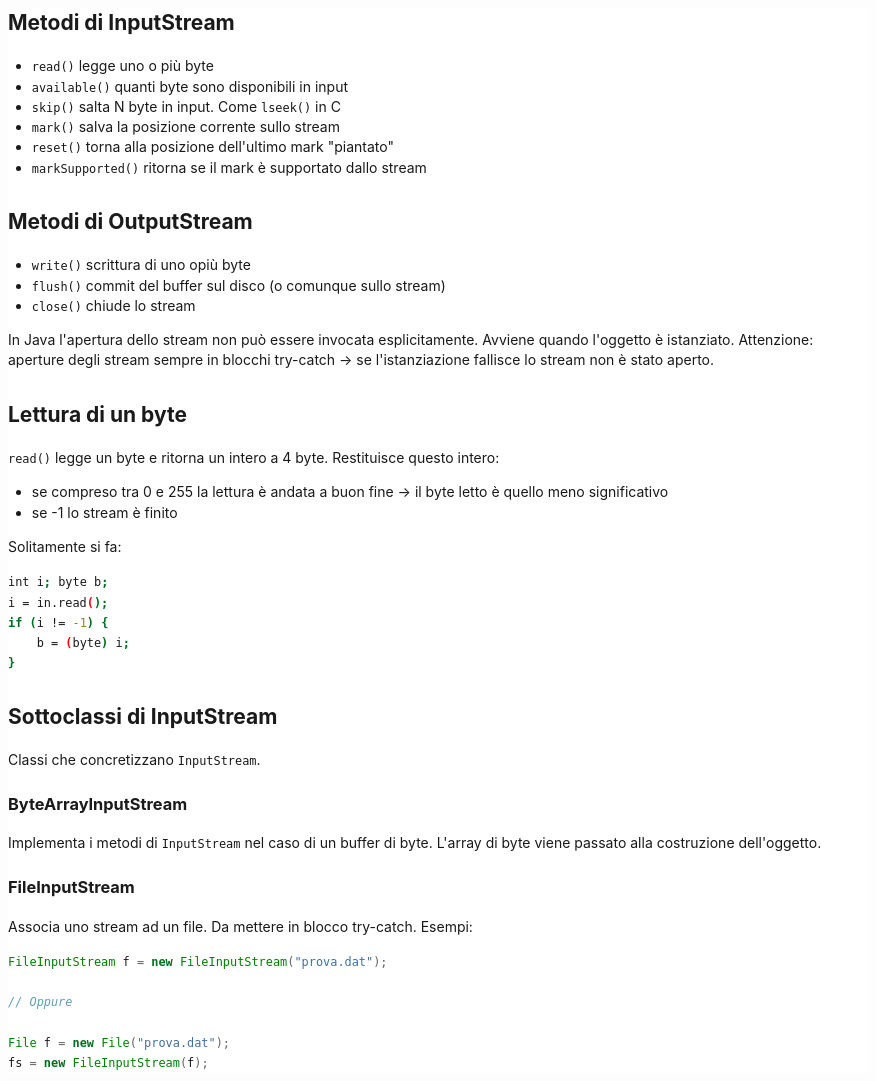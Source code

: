 ## Metodi di InputStream
- `read()` legge uno o più byte
- `available()` quanti byte sono disponibili in input
- `skip()` salta N byte in input. Come `lseek()` in C
- `mark()` salva la posizione corrente sullo stream
- `reset()` torna alla posizione dell'ultimo mark "piantato"
- `markSupported()` ritorna se il mark è supportato dallo stream

## Metodi di OutputStream
- `write()` scrittura di uno opiù byte
- `flush()` commit del buffer sul disco (o comunque sullo stream)
- `close()` chiude lo stream

In Java l'apertura dello stream non può essere invocata esplicitamente. Avviene quando l'oggetto è istanziato.
Attenzione: aperture degli stream sempre in blocchi try-catch -> se l'istanziazione fallisce lo stream non è stato aperto.

## Lettura di un byte
`read()` legge un byte e ritorna un intero a 4 byte. Restituisce questo intero:
- se compreso tra 0 e 255 la lettura è andata a buon fine -> il byte letto è quello meno significativo
- se -1 lo stream è finito

Solitamente si fa:
```bash
int i; byte b;
i = in.read();
if (i != -1) {
	b = (byte) i;
}
```


## Sottoclassi di InputStream
Classi che concretizzano `InputStream`.
### ByteArrayInputStream
Implementa i metodi di `InputStream` nel caso di un buffer di byte. L'array di byte viene passato alla costruzione dell'oggetto.
### FileInputStream
Associa uno stream ad un file. Da mettere in blocco try-catch.
Esempi:
```java
FileInputStream f = new FileInputStream("prova.dat");

// Oppure

File f = new File("prova.dat");
fs = new FileInputStream(f);
```
